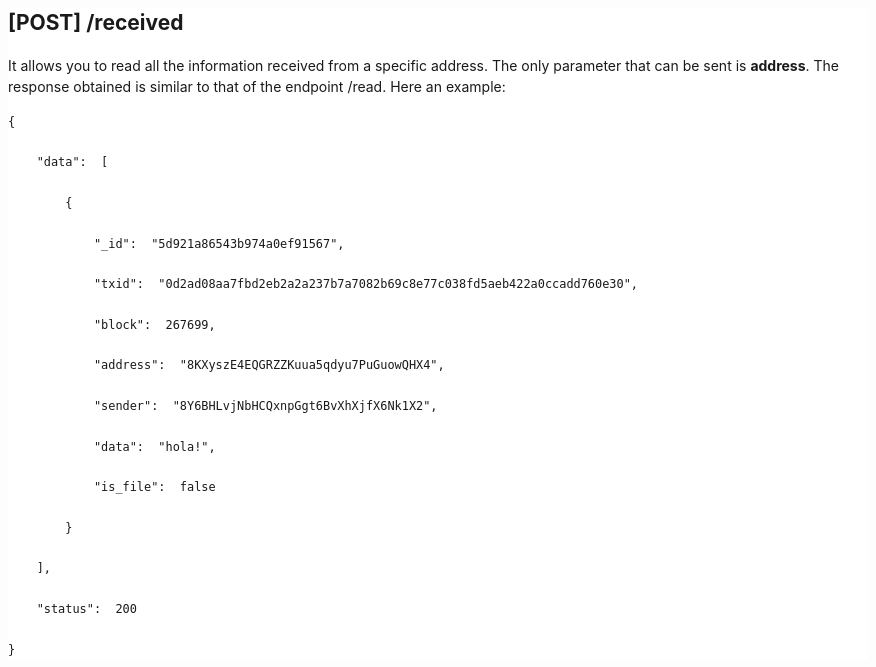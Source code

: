 ## [POST] /received
It allows you to read all the information received from a specific address. The only parameter that can be sent is **address**. The response obtained is similar to that of the endpoint /read.
Here an example:
```
{

	"data":  [

		{

			"_id":  "5d921a86543b974a0ef91567",

			"txid":  "0d2ad08aa7fbd2eb2a2a237b7a7082b69c8e77c038fd5aeb422a0ccadd760e30",

			"block":  267699,

			"address":  "8KXyszE4EQGRZZKuua5qdyu7PuGuowQHX4",

			"sender":  "8Y6BHLvjNbHCQxnpGgt6BvXhXjfX6Nk1X2",

			"data":  "hola!",

			"is_file":  false

		}

	],

	"status":  200

}
```
